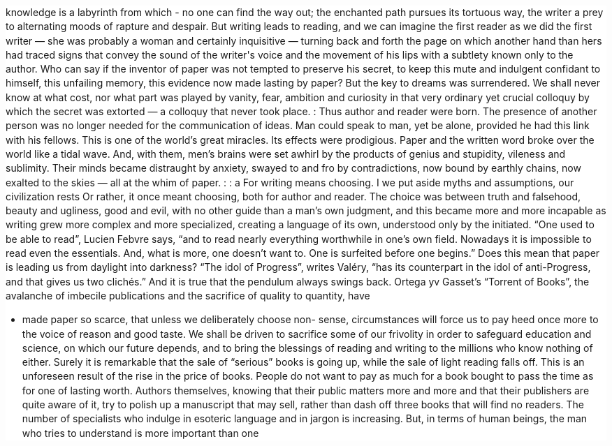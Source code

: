 knowledge is a labyrinth from which - no one can find the way 
out; the enchanted path pursues its tortuous way, the writer a 
prey to alternating moods of rapture and despair. 
But writing leads to reading, and we can imagine the first 
reader as we did the first writer — she was probably a woman 
and certainly inquisitive — turning back and forth the page on 
which another hand than hers had traced signs that convey the 
sound of the writer's voice and the movement of his lips with a 
subtlety known only to the author. 
Who can say if the inventor of paper was not tempted to 
preserve his secret, to keep this mute and indulgent confidant to 
himself, this unfailing memory, this evidence now made lasting 
by paper? But the key to dreams was surrendered. We shall 
never know at what cost, nor what part was played by vanity, 
fear, ambition and curiosity in that very ordinary yet crucial 
colloquy by which the secret was extorted — a colloquy that 
never took place. : 
Thus author and reader were born. The presence of another 
person was no longer needed for the communication of ideas. 
Man could speak to man, yet be alone, provided he had this link 
with his fellows. This is one of the world’s great miracles. 
Its effects were prodigious. Paper and the written word 
broke over the world like a tidal wave. And, with them, men’s 
brains were set awhirl by the products of genius and stupidity, 
vileness and sublimity. Their minds became distraught by 
anxiety, swayed to and fro by contradictions, now bound by 
earthly chains, now exalted to the skies — all at the whim of 
paper. : : a 
For writing means choosing. 
I we put aside myths and assumptions, our civilization rests Or rather, it once meant choosing, both for author and reader. 
The choice was between truth and falsehood, beauty and 
ugliness, good and evil, with no other guide than a man’s own 
judgment, and this became more and more incapable as writing 
grew more complex and more specialized, creating a language 
of its own, understood only by the initiated. “One used to be able 
to read”, Lucien Febvre says, “and to read nearly everything 
worthwhile in one’s own field. Nowadays it is impossible to 
read even the essentials. And, what is more, one doesn’t want 
to. One is surfeited before one begins.” 
Does this mean that paper is leading us from daylight into 
darkness? 
“The idol of Progress”, writes Valéry, “has its counterpart 
in the idol of anti-Progress, and that gives us two clichés.” And 
it is true that the pendulum always swings back. 
Ortega yv Gasset’s “Torrent of Books”, the avalanche of 
imbecile publications and the sacrifice of quality to quantity, have 
- made paper so scarce, that unless we deliberately choose non- 
sense, circumstances will force us to pay heed once more to the 
voice of reason and good taste. We shall be driven to sacrifice 
some of our frivolity in order to safeguard education and science, 
on which our future depends, and to bring the blessings of 
reading and writing to the millions who know nothing of either. 
Surely it is remarkable that the sale of “serious” books 
is going up, while the sale of light reading falls off. This is an 
unforeseen result of the rise in the price of books. People do 
not want to pay as much for a book bought to pass the time as 
for one of lasting worth. Authors themselves, knowing that 
their public matters more and more and that their publishers 
are quite aware of it, try to polish up a manuscript that may 
sell, rather than dash off three books that will find no readers. 
The number of specialists who indulge in esoteric language 
and in jargon is increasing. But, in terms of human beings, 
the man who tries to understand is more important than one 